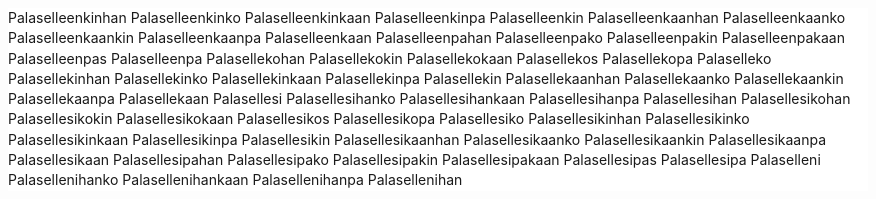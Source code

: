 Palaselleenkinhan
Palaselleenkinko
Palaselleenkinkaan
Palaselleenkinpa
Palaselleenkin
Palaselleenkaanhan
Palaselleenkaanko
Palaselleenkaankin
Palaselleenkaanpa
Palaselleenkaan
Palaselleenpahan
Palaselleenpako
Palaselleenpakin
Palaselleenpakaan
Palaselleenpas
Palaselleenpa
Palasellekohan
Palasellekokin
Palasellekokaan
Palasellekos
Palasellekopa
Palaselleko
Palasellekinhan
Palasellekinko
Palasellekinkaan
Palasellekinpa
Palasellekin
Palasellekaanhan
Palasellekaanko
Palasellekaankin
Palasellekaanpa
Palasellekaan
Palasellesi
Palasellesihanko
Palasellesihankaan
Palasellesihanpa
Palasellesihan
Palasellesikohan
Palasellesikokin
Palasellesikokaan
Palasellesikos
Palasellesikopa
Palasellesiko
Palasellesikinhan
Palasellesikinko
Palasellesikinkaan
Palasellesikinpa
Palasellesikin
Palasellesikaanhan
Palasellesikaanko
Palasellesikaankin
Palasellesikaanpa
Palasellesikaan
Palasellesipahan
Palasellesipako
Palasellesipakin
Palasellesipakaan
Palasellesipas
Palasellesipa
Palaselleni
Palasellenihanko
Palasellenihankaan
Palasellenihanpa
Palasellenihan